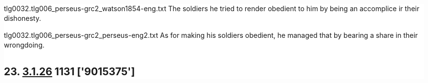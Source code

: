 
tlg0032.tlg006_perseus-grc2_watson1854-eng.txt The soldiers he tried to render obedient to him by being an accomplice ir their dishonesty. 

tlg0032.tlg006_perseus-grc2_perseus-eng2.txt As for making his soldiers obedient, he managed that by bearing a share in their wrongdoing. 

## 23. [3.1.26](https://beyond-translation.perseus.org/reader/urn:cts:greekLit:tlg0032.tlg006.perseus-grc2:3.1.26?mode=syntax-trees) 1131 ['9015375']
